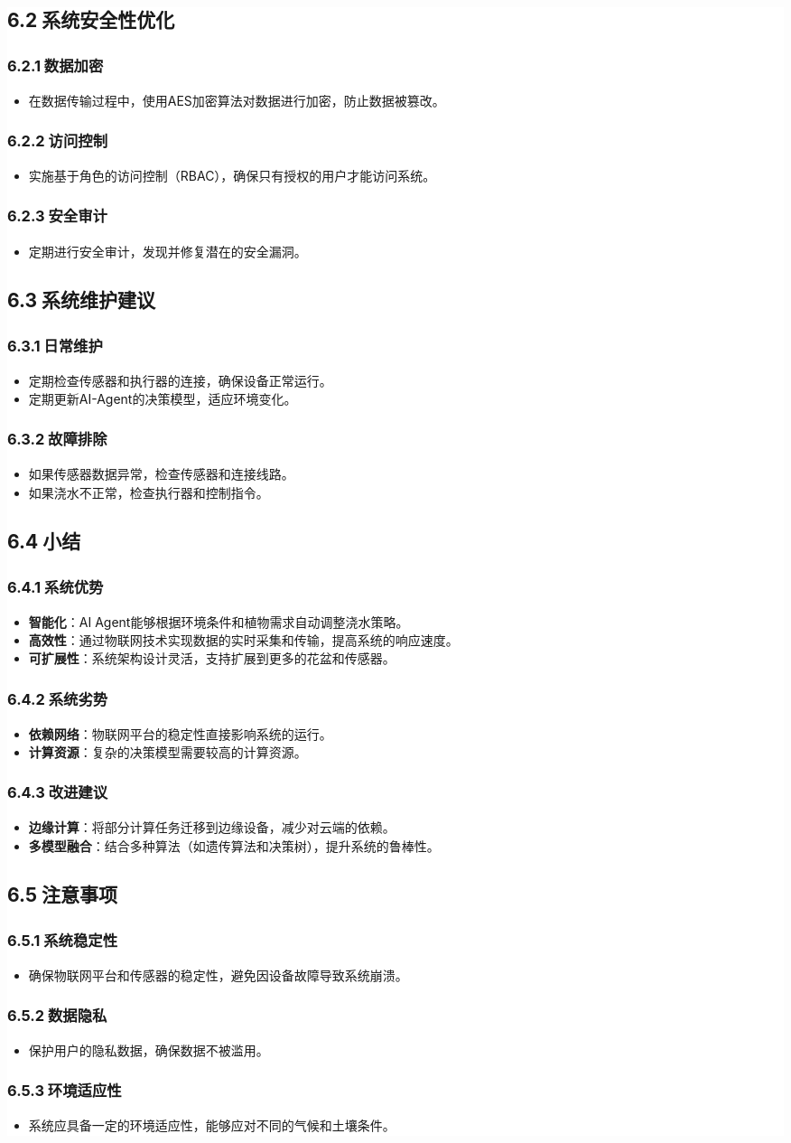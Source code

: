 ## 6.2 系统安全性优化

### 6.2.1 数据加密
- 在数据传输过程中，使用AES加密算法对数据进行加密，防止数据被篡改。

### 6.2.2 访问控制
- 实施基于角色的访问控制（RBAC），确保只有授权的用户才能访问系统。

### 6.2.3 安全审计
- 定期进行安全审计，发现并修复潜在的安全漏洞。

## 6.3 系统维护建议

### 6.3.1 日常维护
- 定期检查传感器和执行器的连接，确保设备正常运行。
- 定期更新AI-Agent的决策模型，适应环境变化。

### 6.3.2 故障排除
- 如果传感器数据异常，检查传感器和连接线路。
- 如果浇水不正常，检查执行器和控制指令。

## 6.4 小结

### 6.4.1 系统优势
- **智能化**：AI Agent能够根据环境条件和植物需求自动调整浇水策略。
- **高效性**：通过物联网技术实现数据的实时采集和传输，提高系统的响应速度。
- **可扩展性**：系统架构设计灵活，支持扩展到更多的花盆和传感器。

### 6.4.2 系统劣势
- **依赖网络**：物联网平台的稳定性直接影响系统的运行。
- **计算资源**：复杂的决策模型需要较高的计算资源。

### 6.4.3 改进建议
- **边缘计算**：将部分计算任务迁移到边缘设备，减少对云端的依赖。
- **多模型融合**：结合多种算法（如遗传算法和决策树），提升系统的鲁棒性。

## 6.5 注意事项

### 6.5.1 系统稳定性
- 确保物联网平台和传感器的稳定性，避免因设备故障导致系统崩溃。

### 6.5.2 数据隐私
- 保护用户的隐私数据，确保数据不被滥用。

### 6.5.3 环境适应性
- 系统应具备一定的环境适应性，能够应对不同的气候和土壤条件。
